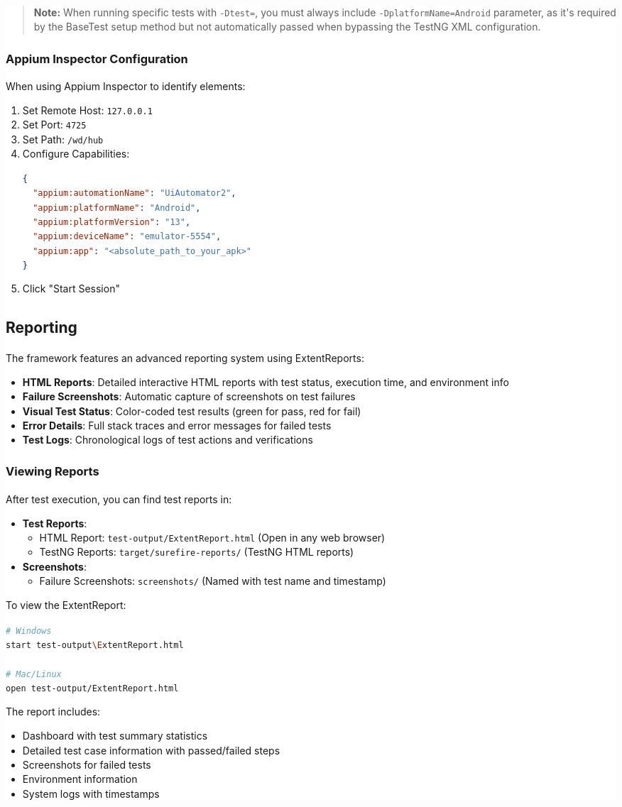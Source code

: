    > **Note:** When running specific tests with `-Dtest=`, you must always include `-DplatformName=Android` parameter, as it's required by the BaseTest setup method but not automatically passed when bypassing the TestNG XML configuration.

### Appium Inspector Configuration

When using Appium Inspector to identify elements:

1. Set Remote Host: `127.0.0.1`
2. Set Port: `4725`
3. Set Path: `/wd/hub`
4. Configure Capabilities:
   ```json
   {
     "appium:automationName": "UiAutomator2",
     "appium:platformName": "Android",
     "appium:platformVersion": "13",
     "appium:deviceName": "emulator-5554",
     "appium:app": "<absolute_path_to_your_apk>"
   }
   ```
5. Click "Start Session"

## Reporting

The framework features an advanced reporting system using ExtentReports:

- **HTML Reports**: Detailed interactive HTML reports with test status, execution time, and environment info
- **Failure Screenshots**: Automatic capture of screenshots on test failures
- **Visual Test Status**: Color-coded test results (green for pass, red for fail)
- **Error Details**: Full stack traces and error messages for failed tests
- **Test Logs**: Chronological logs of test actions and verifications

### Viewing Reports

After test execution, you can find test reports in:

- **Test Reports**:
  - HTML Report: `test-output/ExtentReport.html` (Open in any web browser)
  - TestNG Reports: `target/surefire-reports/` (TestNG HTML reports)
- **Screenshots**:
  - Failure Screenshots: `screenshots/` (Named with test name and timestamp)
  
To view the ExtentReport:
```bash
# Windows
start test-output\ExtentReport.html

# Mac/Linux
open test-output/ExtentReport.html
```

The report includes:
- Dashboard with test summary statistics
- Detailed test case information with passed/failed steps
- Screenshots for failed tests
- Environment information
- System logs with timestamps
